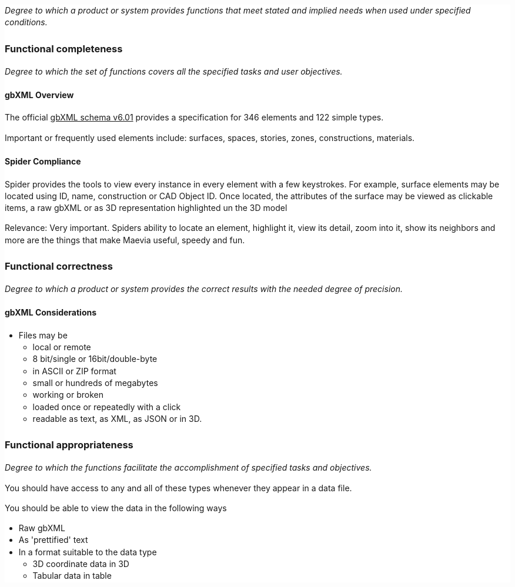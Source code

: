 _Degree to which a product or system provides functions that meet stated and implied needs when used under specified conditions._

### Functional completeness

_Degree to which the set of functions covers all the specified tasks and user objectives._


#### gbXML Overview

The official [gbXML schema v6.01]( http://gbxml.org/schema_doc/6.01/GreenBuildingXML_Ver6.01.html ) provides a specification for 346 elements and 122 simple types.

Important or frequently used elements include: surfaces, spaces, stories, zones, constructions, materials.


#### Spider Compliance

Spider provides the tools to view every instance in every element with a few keystrokes. For example, surface elements may be located using ID, name, construction or CAD Object ID. Once located, the attributes of the surface may be viewed as clickable items, a raw gbXML or as 3D representation highlighted un the 3D model

Relevance: Very important. Spiders ability to locate an element, highlight it, view its detail, zoom into it, show its neighbors and more are the things that make Maevia useful, speedy and fun.



### Functional correctness

_Degree to which a product or system provides the correct results with the needed degree of precision._


#### gbXML Considerations

* Files may be
	* local or remote
	* 8 bit/single or 16bit/double-byte
	* in ASCII or ZIP format
	* small or hundreds of megabytes
	* working or broken
	* loaded once or repeatedly with a click
	* readable as text, as XML, as JSON or in 3D.



### Functional appropriateness

_Degree to which the functions facilitate the accomplishment of specified tasks and objectives._

You should have access to any and all of these types whenever they appear in a data file.

You should be able to view the data in the following ways

* Raw gbXML
* As 'prettified' text
* In a format suitable to the data type
	* 3D coordinate data in 3D
	* Tabular data in table
